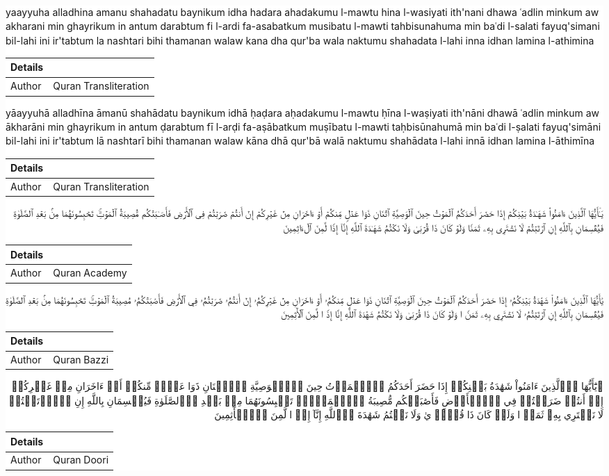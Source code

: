 <div dir="ltr" lang="ar" style={{fontSize:'larger',backgroundColor:'#f8f9fa',padding:20}}>
yaayyuha alladhina amanu shahadatu baynikum idha hadara ahadakumu l-mawtu hina l-wasiyati ith'nani dhawa ʿadlin minkum aw akharani min ghayrikum in antum darabtum fi l-ardi fa-asabatkum musibatu l-mawti tahbisunahuma min baʿdi l-salati fayuq'simani bil-lahi ini ir'tabtum la nashtari bihi thamanan walaw kana dha qur'ba wala naktumu shahadata l-lahi inna idhan lamina l-athimina
</div>
<div style={{backgroundColor:'#f8f9fa',padding:20, marginBottom: 10}}><table> <thead> <tr> <th>Details</th> <th></th> </tr> </thead> <tbody> <tr><td>Author</td><td>Quran Transliteration</td></tr></tbody></table></div>


<div dir="ltr" lang="ar" style={{fontSize:'larger',backgroundColor:'#f8f9fa',padding:20}}>
yāayyuhā alladhīna āmanū shahādatu baynikum idhā ḥaḍara aḥadakumu l-mawtu ḥīna l-waṣiyati ith'nāni dhawā ʿadlin minkum aw ākharāni min ghayrikum in antum ḍarabtum fī l-arḍi fa-aṣābatkum muṣībatu l-mawti taḥbisūnahumā min baʿdi l-ṣalati fayuq'simāni bil-lahi ini ir'tabtum lā nashtarī bihi thamanan walaw kāna dhā qur'bā walā naktumu shahādata l-lahi innā idhan lamina l-āthimīna
</div>
<div style={{backgroundColor:'#f8f9fa',padding:20, marginBottom: 10}}><table> <thead> <tr> <th>Details</th> <th></th> </tr> </thead> <tbody> <tr><td>Author</td><td>Quran Transliteration</td></tr></tbody></table></div>


<div dir="rtl" lang="ar" style={{fontSize:'larger',backgroundColor:'#f8f9fa',padding:20}}>
یَـٰۤأَیُّهَا ٱلَّذِینَ ءَامَنُوا۟ شَهَـٰدَةُ بَیۡنِكُمۡ إِذَا حَضَرَ أَحَدَكُمُ ٱلۡمَوۡتُ حِینَ ٱلۡوَصِیَّةِ ٱثۡنَانِ ذَوَا عَدۡلࣲ مِّنكُمۡ أَوۡ ءَاخَرَانِ مِنۡ غَیۡرِكُمۡ إِنۡ أَنتُمۡ ضَرَبۡتُمۡ فِی ٱلۡأَرۡضِ فَأَصَـٰبَتۡكُم مُّصِیبَةُ ٱلۡمَوۡتِۚ تَحۡبِسُونَهُمَا مِنۢ بَعۡدِ ٱلصَّلَوٰةِ فَیُقۡسِمَانِ بِٱللَّهِ إِنِ ٱرۡتَبۡتُمۡ لَا نَشۡتَرِی بِهِۦ ثَمَنࣰا وَلَوۡ كَانَ ذَا قُرۡبَىٰ وَلَا نَكۡتُمُ شَهَـٰدَةَ ٱللَّهِ إِنَّاۤ إِذࣰا لَّمِنَ ٱلۡءَاثِمِینَ
</div>
<div style={{backgroundColor:'#f8f9fa',padding:20, marginBottom: 10}}><table> <thead> <tr> <th>Details</th> <th></th> </tr> </thead> <tbody> <tr><td>Author</td><td>Quran Academy</td></tr></tbody></table></div>


<div dir="rtl" lang="ar" style={{fontSize:'larger',backgroundColor:'#f8f9fa',padding:20}}>
يَٰأَيُّهَا ٱلَّذِينَ ءَامَنُواْ شَهَٰدَةُ بَيۡنِكُمُۥ إِذَا حَضَرَ أَحَدَكُمُ ٱلۡمَوۡتُ حِينَ ٱلۡوَصِيَّةِ ٱثۡنَانِ ذَوَا عَدۡلࣲ مِّنكُمُۥ أَوۡ ءَاخَرَانِ مِنۡ غَيۡرِكُمُۥ إِنۡ أَنتُمُۥ ضَرَبۡتُمُۥ فِي ٱلۡأَرۡضِ فَأَصَٰبَتۡكُمُۥ مُصِيبَةُ ٱلۡمَوۡتِۚ تَحۡبِسُونَهُمَا مِنۢ بَعۡدِ ٱلصَّلَوٰةِ فَيُقۡسِمَانِ بِٱللَّهِ إِنِ ٱرۡتَبۡتُمُۥ لَا نَشۡتَرِي بِهِۦ ثَمَنࣰ ا وَلَوۡ كَانَ ذَا قُرۡبَىٰ وَلَا نَكۡتُمُ شَهَٰدَةَ ٱللَّهِ إِنَّا إِذࣰ ا لَّمِنَ ٱلۡأٓثِمِينَ
</div>
<div style={{backgroundColor:'#f8f9fa',padding:20, marginBottom: 10}}><table> <thead> <tr> <th>Details</th> <th></th> </tr> </thead> <tbody> <tr><td>Author</td><td>Quran Bazzi</td></tr></tbody></table></div>


<div dir="rtl" lang="ar" style={{fontSize:'larger',backgroundColor:'#f8f9fa',padding:20}}>
۞يَٰٓأَيُّهَا اَ۬لَّذِينَ ءَامَنُواْ شَهَٰدَةُ بَيۡنِكُمۡ إِذَا حَضَرَ أَحَدَكُمُ اُ۬لۡمَوۡتُ حِينَ اَ۬لۡوَصِيَّةِ اِ۪ثۡنَانِ ذَوَا عَدۡلࣲ مِّنكُمۡ أَوۡ ءَاخَرَانِ مِنۡ غَيۡرِكُمۡ إِنۡ أَنتُمۡ ضَرَبۡتُمۡ فِي اِ۬لۡأَرۡضِ فَأَصَٰبَتۡكُم مُّصِيبَةُ اُ۬لۡمَوۡتِۚ تَحۡبِسُونَهُمَا مِنۢ بَعۡدِ اِ۬لصَّلَوٰةِ فَيُقۡسِمَانِ بِاللَّهِ إِنِ اِ۪رۡتَبۡتُمۡ لَا نَشۡتَرِي بِهِۦ ثَمَنࣰ ا وَلَوۡ كَانَ ذَا قُرۡبٜ يٰ وَلَا نَكۡتُمُ شَهَٰدَةَ اَ۬للَّهِ إِنَّآ إِذࣰ ا لَّمِنَ اَ۬لۡأٓثِمِينَ
</div>
<div style={{backgroundColor:'#f8f9fa',padding:20, marginBottom: 10}}><table> <thead> <tr> <th>Details</th> <th></th> </tr> </thead> <tbody> <tr><td>Author</td><td>Quran Doori</td></tr></tbody></table></div>
